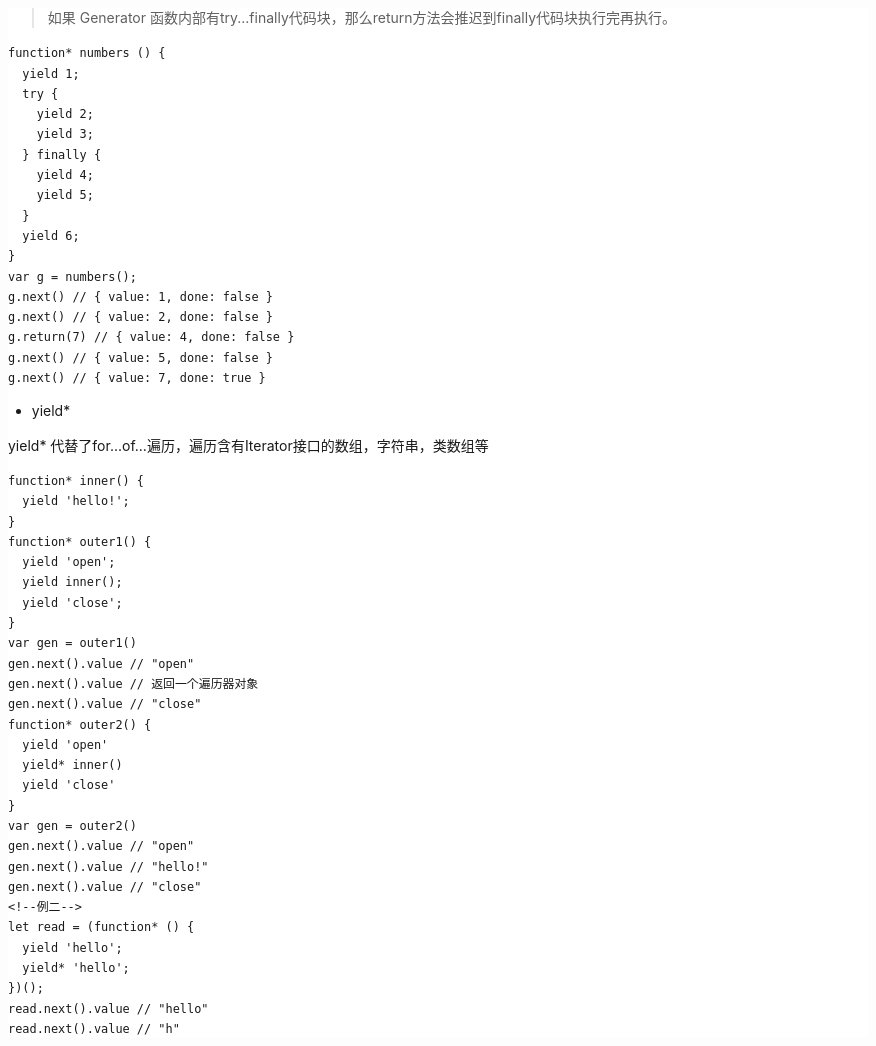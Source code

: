 >如果 Generator 函数内部有try...finally代码块，那么return方法会推迟到finally代码块执行完再执行。

```
function* numbers () {
  yield 1;
  try {
    yield 2;
    yield 3;
  } finally {
    yield 4;
    yield 5;
  }
  yield 6;
}
var g = numbers();
g.next() // { value: 1, done: false }
g.next() // { value: 2, done: false }
g.return(7) // { value: 4, done: false }
g.next() // { value: 5, done: false }
g.next() // { value: 7, done: true }
```

* yield*

yield* 代替了for...of...遍历，遍历含有Iterator接口的数组，字符串，类数组等

```
function* inner() {
  yield 'hello!';
}
function* outer1() {
  yield 'open';
  yield inner();
  yield 'close';
}
var gen = outer1()
gen.next().value // "open"
gen.next().value // 返回一个遍历器对象
gen.next().value // "close"
function* outer2() {
  yield 'open'
  yield* inner()
  yield 'close'
}
var gen = outer2()
gen.next().value // "open"
gen.next().value // "hello!"
gen.next().value // "close"
<!--例二-->
let read = (function* () {
  yield 'hello';
  yield* 'hello';
})();
read.next().value // "hello"
read.next().value // "h"
```
